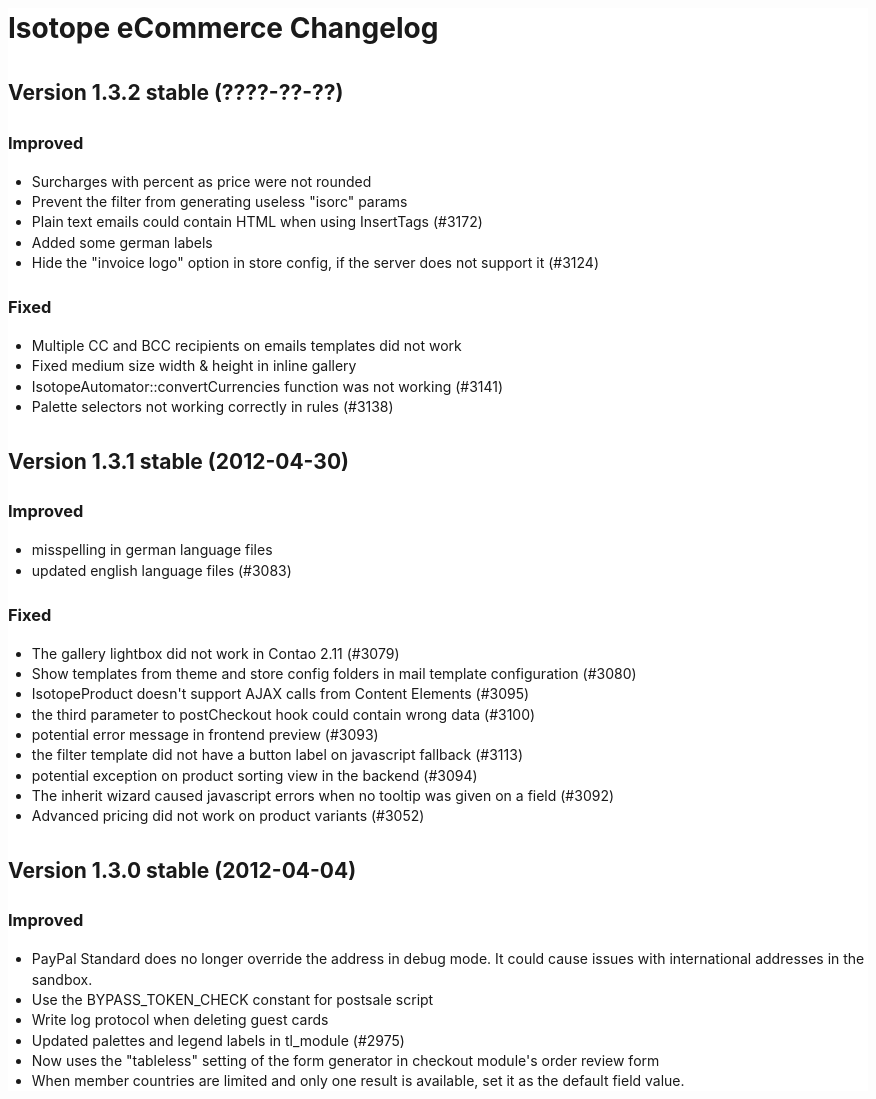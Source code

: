 Isotope eCommerce Changelog
===========================

Version 1.3.2 stable (????-??-??)
---------------------------------

### Improved 
- Surcharges with percent as price were not rounded
- Prevent the filter from generating useless "isorc" params
- Plain text emails could contain HTML when using InsertTags (#3172)
- Added some german labels
- Hide the "invoice logo" option in store config, if the server does not support it (#3124)

### Fixed
- Multiple CC and BCC recipients on emails templates did not work
- Fixed medium size width & height in inline gallery
- IsotopeAutomator::convertCurrencies function was not working (#3141)
- Palette selectors not working correctly in rules (#3138)


Version 1.3.1 stable (2012-04-30)
---------------------------------

### Improved
- misspelling in german language files
- updated english language files (#3083)

### Fixed
- The gallery lightbox did not work in Contao 2.11 (#3079)
- Show templates from theme and store config folders in mail template configuration (#3080)
- IsotopeProduct doesn't support AJAX calls from Content Elements (#3095)
- the third parameter to postCheckout hook could contain wrong data (#3100)
- potential error message in frontend preview (#3093)
- the filter template did not have a button label on javascript fallback (#3113)
- potential exception on product sorting view in the backend (#3094)
- The inherit wizard caused javascript errors when no tooltip was given on a field (#3092)
- Advanced pricing did not work on product variants (#3052)


Version 1.3.0 stable (2012-04-04)
---------------------------------

### Improved
- PayPal Standard does no longer override the address in debug mode. It could cause issues with international addresses in the sandbox.
- Use the BYPASS_TOKEN_CHECK constant for postsale script
- Write log protocol when deleting guest cards
- Updated palettes and legend labels in tl_module (#2975)
- Now uses the "tableless" setting of the form generator in checkout module's order review form
- When member countries are limited and only one result is available, set it as the default field value.
